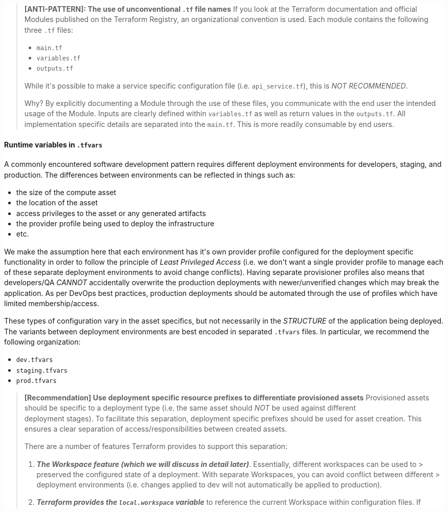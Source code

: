 > **[ANTI-PATTERN]: The use of unconventional `.tf` file names**
> If you look at the Terraform documentation and official Modules published on the Terraform Registry, an organizational
> convention is used. Each module contains the following three `.tf` files:
>
> - `main.tf`
> - `variables.tf`
> - `outputs.tf`
>
> While it's possible to make a service specific configuration file (i.e. `api_service.tf`), this is _NOT RECOMMENDED_.
>
> Why? By explicitly documenting a Module through the use of these files, you communicate with the end user the intended
> usage of the Module. Inputs are clearly defined within `variables.tf` as well as return values in the `outputs.tf`. All
> implementation specific details are separated into the `main.tf`. This is more readily consumable by end users.

#### Runtime variables in `.tfvars`

A commonly encountered software development pattern requires different deployment environments for developers, staging, and production. The differences between environments can be reflected in things such as:

- the size of the compute asset
- the location of the asset
- access privileges to the asset or any generated artifacts
- the provider profile being used to deploy the infrastructure
- etc.

We make the assumption here that each environment has it's own provider profile configured for the deployment specific functionality in order to follow the principle of _Least Privileged Access_ (i.e. we don't want a single provider profile to manage each of these separate deployment environments to avoid change conflicts). Having separate provisioner profiles also means that developers/QA _CANNOT_ accidentally overwrite the production deployments with newer/unverified changes which may break the application. As per DevOps best practices, production deployments should be automated through the use of profiles which have limited membership/access.

These types of configuration vary in the asset specifics, but not necessarily in the _STRUCTURE_ of the application being deployed. The variants between deployment environments are best encoded in separated `.tfvars` files. In particular, we recommend the following organization:

- `dev.tfvars`
- `staging.tfvars`
- `prod.tfvars`

> **[Recommendation] Use deployment specific resource prefixes to differentiate provisioned assets**
> Provisioned assets should be specific to a deployment type (i.e. the same asset should _NOT_ be used against different  
> deployment stages). To facilitate this separation, deployment specific prefixes should be used for asset creation. This
> ensures a clear separation of access/responsibilities between created assets.
>
> There are a number of features Terraform provides to support this separation:
>
> 1. ***The Workspace feature (which we will discuss in detail later)***. Essentially, different workspaces can be used to
     > preserved the configured state of a deployment. With separate Workspaces, you can avoid conflict between different
     > deployment environments (i.e. changes applied to dev will not automatically be applied to production).
>
> 1. ***Terraform provides the `local.workspace` variable*** to reference the current Workspace within configuration files. If